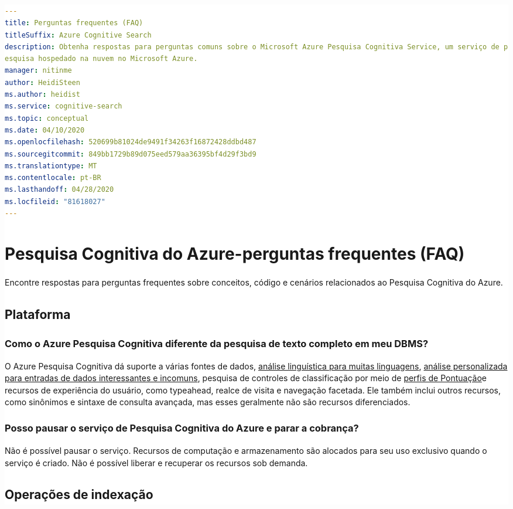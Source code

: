 ```yaml
---
title: Perguntas frequentes (FAQ)
titleSuffix: Azure Cognitive Search
description: Obtenha respostas para perguntas comuns sobre o Microsoft Azure Pesquisa Cognitiva Service, um serviço de pesquisa hospedado na nuvem no Microsoft Azure.
manager: nitinme
author: HeidiSteen
ms.author: heidist
ms.service: cognitive-search
ms.topic: conceptual
ms.date: 04/10/2020
ms.openlocfilehash: 520699b81024de9491f34263f16872428ddbd487
ms.sourcegitcommit: 849bb1729b89d075eed579aa36395bf4d29f3bd9
ms.translationtype: MT
ms.contentlocale: pt-BR
ms.lasthandoff: 04/28/2020
ms.locfileid: "81618027"
---
```

# <a name="azure-cognitive-search---frequently-asked-questions-faq"></a>Pesquisa Cognitiva do Azure-perguntas frequentes (FAQ)

 Encontre respostas para perguntas frequentes sobre conceitos, código e cenários relacionados ao Pesquisa Cognitiva do Azure.

## <a name="platform"></a>Plataforma

### <a name="how-is-azure-cognitive-search-different-from-full-text-search-in-my-dbms"></a>Como o Azure Pesquisa Cognitiva diferente da pesquisa de texto completo em meu DBMS?

O Azure Pesquisa Cognitiva dá suporte a várias fontes de dados, [análise linguística para muitas linguagens](https://docs.microsoft.com/rest/api/searchservice/language-support), [análise personalizada para entradas de dados interessantes e incomuns](https://docs.microsoft.com/rest/api/searchservice/custom-analyzers-in-azure-search), pesquisa de controles de classificação por meio de [perfis de Pontuação](https://docs.microsoft.com/rest/api/searchservice/add-scoring-profiles-to-a-search-index)e recursos de experiência do usuário, como typeahead, realce de visita e navegação facetada. Ele também inclui outros recursos, como sinônimos e sintaxe de consulta avançada, mas esses geralmente não são recursos diferenciados.

### <a name="can-i-pause-azure-cognitive-search-service-and-stop-billing"></a>Posso pausar o serviço de Pesquisa Cognitiva do Azure e parar a cobrança?

Não é possível pausar o serviço. Recursos de computação e armazenamento são alocados para seu uso exclusivo quando o serviço é criado. Não é possível liberar e recuperar os recursos sob demanda.

## <a name="indexing-operations"></a>Operações de indexação
